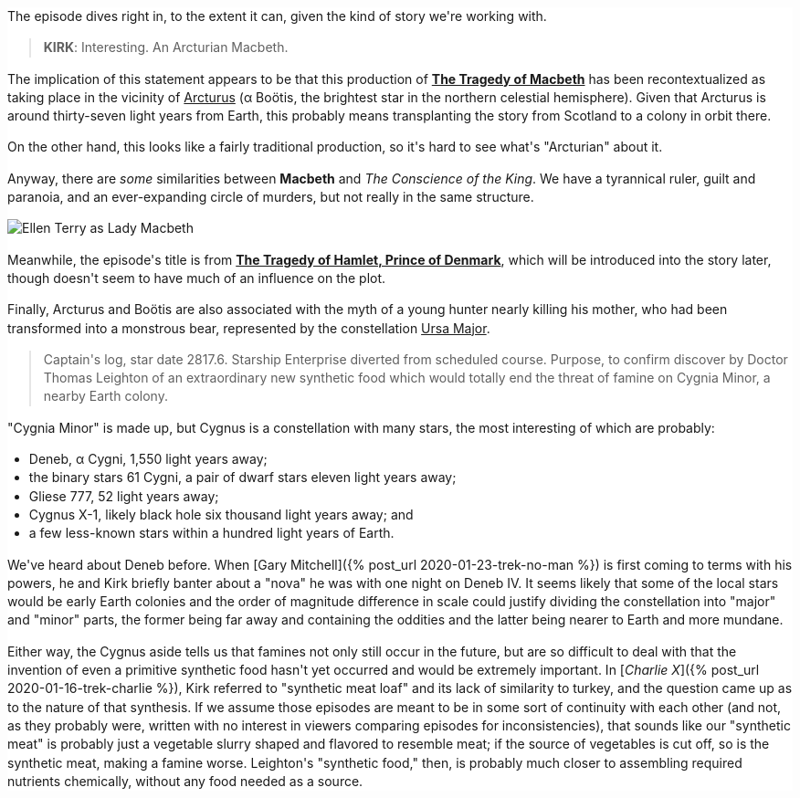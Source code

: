 The episode dives right in, to the extent it can, given the kind of story we're working with.

 > **KIRK**: Interesting. An Arcturian Macbeth.

The implication of this statement appears to be that this production of [**The Tragedy of Macbeth**](https://en.wikipedia.org/wiki/Macbeth) has been recontextualized as taking place in the vicinity of [Arcturus](https://en.wikipedia.org/wiki/Arcturus) (α Boötis, the brightest star in the northern celestial hemisphere).  Given that Arcturus is around thirty-seven light years from Earth, this probably means transplanting the story from Scotland to a colony in orbit there.

On the other hand, this looks like a fairly traditional production, so it's hard to see what's "Arcturian" about it.

Anyway, there are *some* similarities between **Macbeth** and *The Conscience of the King*.  We have a tyrannical ruler, guilt and paranoia, and an ever-expanding circle of murders, but not really in the same structure.

![Ellen Terry as Lady Macbeth](/blog/assets/Ellen_Terry_plays_Lady_Macbeth.png "Ellen Terry as Lady Macbeth, which is definitely not foreshadowing")

Meanwhile, the episode's title is from [**The Tragedy of Hamlet, Prince of Denmark**](https://en.wikipedia.org/wiki/Hamlet), which will be introduced into the story later, though doesn't seem to have much of an influence on the plot.

Finally, Arcturus and Boötis are also associated with the myth of a young hunter nearly killing his mother, who had been transformed into a monstrous bear, represented by the constellation [Ursa Major](https://en.wikipedia.org/wiki/Ursa_Major).

 > Captain's log, star date 2817.6. Starship Enterprise diverted from scheduled course. Purpose, to confirm discover by Doctor Thomas Leighton of an extraordinary new synthetic food which would totally end the threat of famine on Cygnia Minor, a nearby Earth colony.

"Cygnia Minor" is made up, but Cygnus is a constellation with many stars, the most interesting of which are probably:

 * Deneb, α Cygni, 1,550 light years away;
 * the binary stars 61 Cygni, a pair of dwarf stars eleven light years away;
 * Gliese 777, 52 light years away;
 * Cygnus X-1, likely black hole six thousand light years away; and
 * a few less-known stars within a hundred light years of Earth.

We've heard about Deneb before.  When [Gary Mitchell]({% post_url 2020-01-23-trek-no-man %}) is first coming to terms with his powers, he and Kirk briefly banter about a "nova" he was with one night on Deneb IV.  It seems likely that some of the local stars would be early Earth colonies and the order of magnitude difference in scale could justify dividing the constellation into "major" and "minor" parts, the former being far away and containing the oddities and the latter being nearer to Earth and more mundane.

Either way, the Cygnus aside tells us that famines not only still occur in the future, but are so difficult to deal with that the invention of even a primitive synthetic food hasn't yet occurred and would be extremely important.  In [*Charlie X*]({% post_url 2020-01-16-trek-charlie %}), Kirk referred to "synthetic meat loaf" and its lack of similarity to turkey, and the question came up as to the nature of that synthesis.  If we assume those episodes are meant to be in some sort of continuity with each other (and not, as they probably were, written with no interest in viewers comparing episodes for inconsistencies), that sounds like our "synthetic meat" is probably just a vegetable slurry shaped and flavored to resemble meat; if the source of vegetables is cut off, so is the synthetic meat, making a famine worse.  Leighton's "synthetic food," then, is probably much closer to assembling required nutrients chemically, without any food needed as a source.

